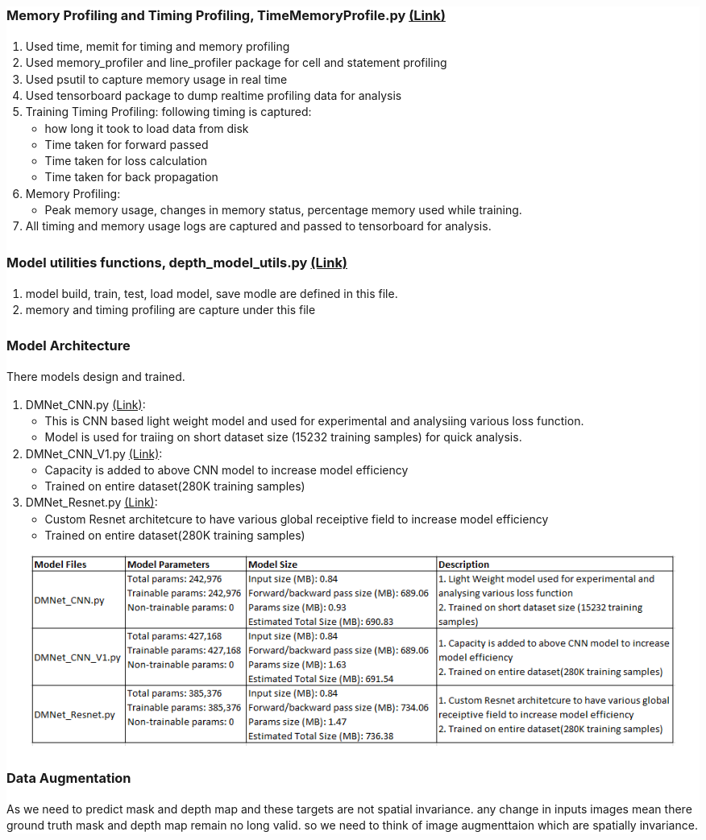 ### Memory Profiling and Timing Profiling, TimeMemoryProfile.py [(Link)](utils/TimeMemoryProfile.py)

1. Used time, memit for timing and memory profiling 
2. Used memory_profiler and line_profiler package for cell and statement profiling
3. Used psutil to capture memory usage in real time
4. Used tensorboard package to dump realtime profiling data for analysis
5. Training Timing Profiling: following timing is captured:
   * how long it took to load data from disk
   * Time taken for forward passed
   * Time taken for loss calculation
   * Time taken for back propagation
6. Memory Profiling:
   * Peak memory usage, changes in memory status, percentage memory used while training.
7. All timing and memory usage logs are captured and passed to tensorboard for analysis.
  
### Model utilities functions, depth_model_utils.py [(Link)](utils/depth_model_utils.py) 

1. model build, train, test, load model, save modle are defined in this file. 
2. memory and timing profiling are capture under this file 

### Model Architecture
There models design and trained. 
1. DMNet_CNN.py [(Link)](models/depthmap/DMNet_CNN.py): 
   * This is CNN based light weight model and used for experimental and analysiing various loss function.
   * Model is used for traiing on short dataset size (15232 training samples) for quick analysis.
2. DMNet_CNN_V1.py [(Link)](models/depthmap/DMNet_CNN_V1.py):  
   * Capacity is added to above CNN model to increase model efficiency
   * Trained on entire dataset(280K training samples)
3. DMNet_Resnet.py [(Link)](models/depthmap/DMNet_Resnet.py): 
   * Custom Resnet architetcure to have various global receiptive field to increase model efficiency
   * Trained on entire dataset(280K training samples)

<p align="center"><img style="max-width:800px" src="doc_images/common/model_parameters.png" alt="Model Architecture"></p>


### Data Augmentation
As we need to predict mask and depth map and these targets are not spatial invariance. any change in inputs images mean there ground truth mask and depth map remain no long valid.
so we need to think of image augmenttaion which are spatially invariance.
